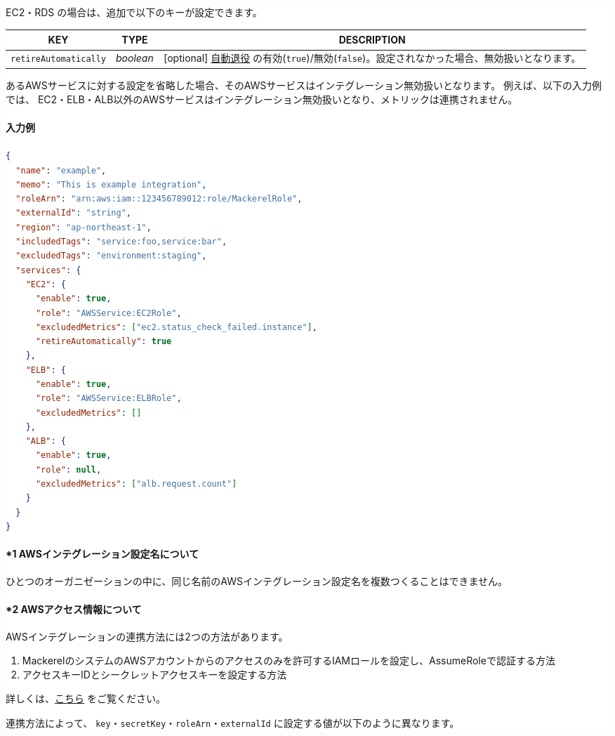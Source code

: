 EC2・RDS の場合は、追加で以下のキーが設定できます。

| KEY                   | TYPE              | DESCRIPTION                                                                                                                                      |
| --------              | ------            | -----------                                                                                                                                      |
| `retireAutomatically` | *boolean*         | [optional] [自動退役](https://mackerel.io/ja/blog/entry/weekly/20180903) の有効(`true`)/無効(`false`)。設定されなかった場合、無効扱いとなります。|

あるAWSサービスに対する設定を省略した場合、そのAWSサービスはインテグレーション無効扱いとなります。
例えば、以下の入力例では、 EC2・ELB・ALB以外のAWSサービスはインテグレーション無効扱いとなり、メトリックは連携されません。

#### 入力例

```json
{
  "name": "example",
  "memo": "This is example integration",
  "roleArn": "arn:aws:iam::123456789012:role/MackerelRole",
  "externalId": "string",
  "region": "ap-northeast-1",
  "includedTags": "service:foo,service:bar",
  "excludedTags": "environment:staging",
  "services": {
    "EC2": {
      "enable": true,
      "role": "AWSService:EC2Role",
      "excludedMetrics": ["ec2.status_check_failed.instance"],
      "retireAutomatically": true
    },
    "ELB": {
      "enable": true,
      "role": "AWSService:ELBRole",
      "excludedMetrics": []
    },
    "ALB": {
      "enable": true,
      "role": null,
      "excludedMetrics": ["alb.request.count"]
    }
  }
}
```

<h4 id="name" class="annotation">*1 AWSインテグレーション設定名について</h4>

ひとつのオーガニゼーションの中に、同じ名前のAWSインテグレーション設定名を複数つくることはできません。

<h4 id="awsAccessInfo" class="annotation">*2 AWSアクセス情報について</h4>

AWSインテグレーションの連携方法には2つの方法があります。

1. MackerelのシステムのAWSアカウントからのアクセスのみを許可するIAMロールを設定し、AssumeRoleで認証する方法
2. アクセスキーIDとシークレットアクセスキーを設定する方法

詳しくは、[こちら](https://mackerel.io/ja/docs/entry/integrations/aws#setting) をご覧ください。

連携方法によって、 `key`・`secretKey`・`roleArn`・`externalId` に設定する値が以下のように異なります。
